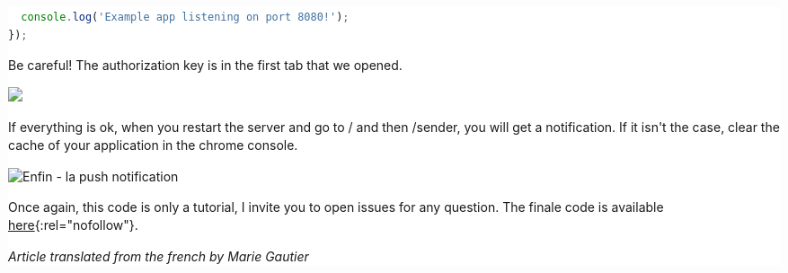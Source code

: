 ```javascript
  console.log('Example app listening on port 8080!');
});
```

Be careful! The authorization key is in the first tab that we opened.

![](/_assets/posts/2016-11-21-push-notification-website/cloud.png)

If everything is ok, when you restart the server and go to / and then /sender, you will get a notification. If it isn't the case, clear the cache of your application in the chrome console.

![Enfin - la push notification](/_assets/posts/2016-11-21-push-notification-website/capture-decran-2016-10-26-a-17.46.23.png)


Once again, this code is only a tutorial, I invite you to open issues for any question. The finale code is available [here](https://github.com/CaptainJojo/pwa-parisjs/tree/push){:rel="nofollow"}.

*Article translated from the french by Marie Gautier*
